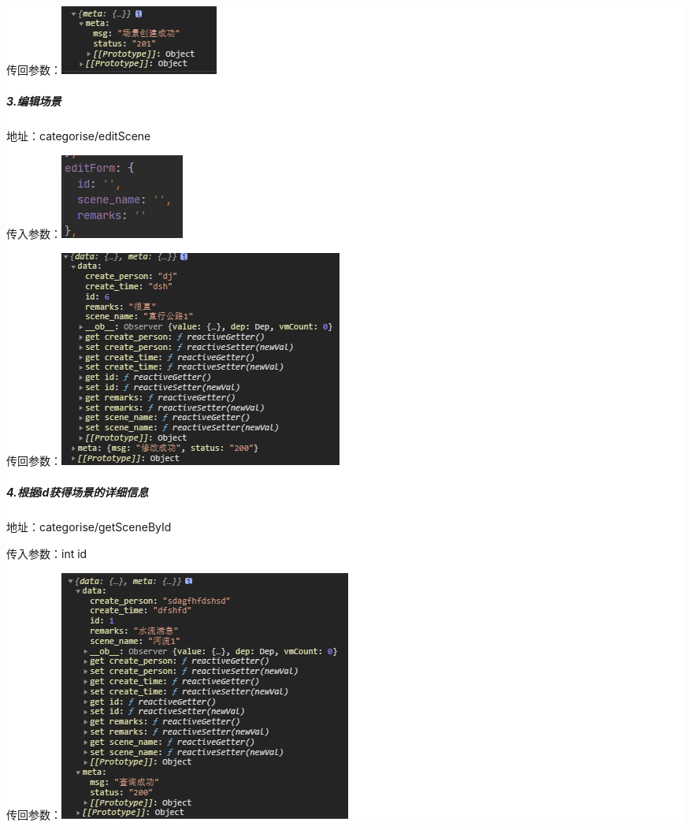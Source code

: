 传回参数：![image-20210825095939263](image-20210825095939263.png)

##### 3.编辑场景

地址：categorise/editScene

传入参数：![image-20210825100120955](image-20210825100120955.png)

传回参数：![image-20210825100304200](image-20210825100304200.png)

##### 4.根据id获得场景的详细信息

地址：categorise/getSceneById

传入参数：int id

传回参数：![image-20210825101023841](image-20210825101023841.png)

